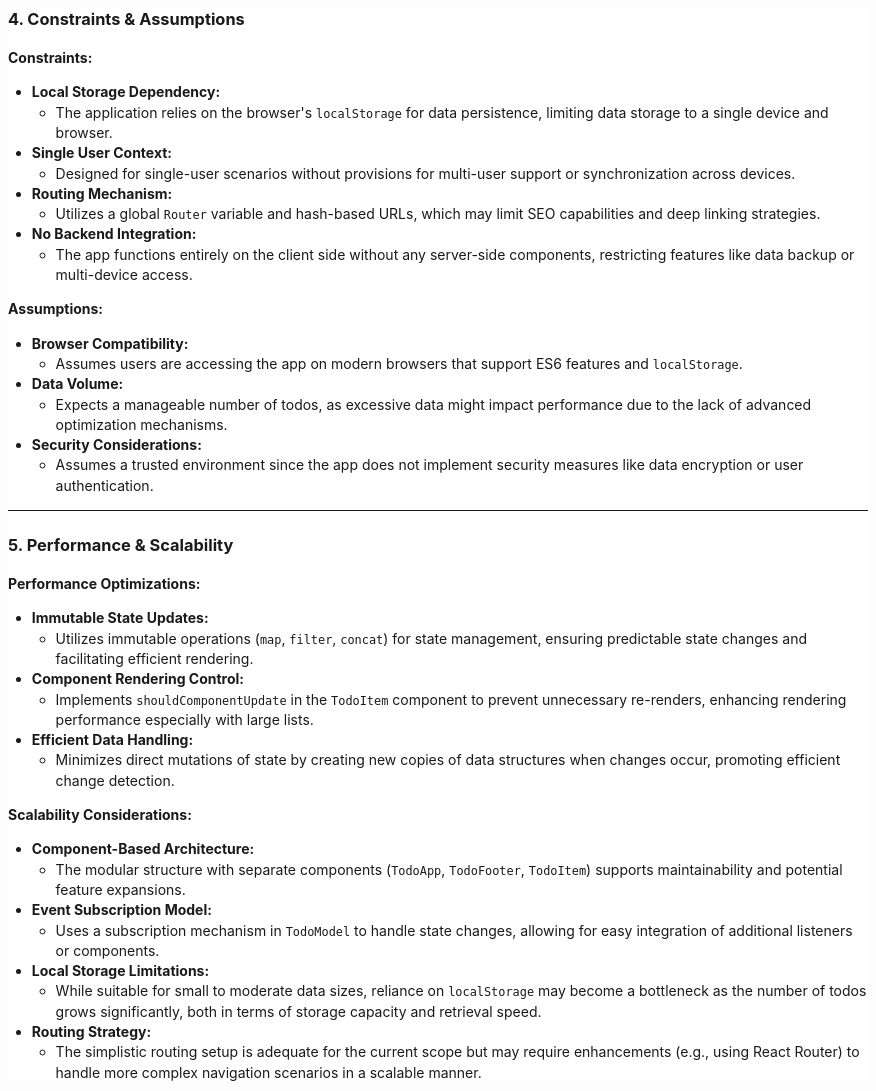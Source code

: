 
### **4. Constraints & Assumptions**

**Constraints:**
- **Local Storage Dependency:**
  - The application relies on the browser's `localStorage` for data persistence, limiting data storage to a single device and browser.
- **Single User Context:**
  - Designed for single-user scenarios without provisions for multi-user support or synchronization across devices.
- **Routing Mechanism:**
  - Utilizes a global `Router` variable and hash-based URLs, which may limit SEO capabilities and deep linking strategies.
- **No Backend Integration:**
  - The app functions entirely on the client side without any server-side components, restricting features like data backup or multi-device access.

**Assumptions:**
- **Browser Compatibility:**
  - Assumes users are accessing the app on modern browsers that support ES6 features and `localStorage`.
- **Data Volume:**
  - Expects a manageable number of todos, as excessive data might impact performance due to the lack of advanced optimization mechanisms.
- **Security Considerations:**
  - Assumes a trusted environment since the app does not implement security measures like data encryption or user authentication.

---

### **5. Performance & Scalability**

**Performance Optimizations:**
- **Immutable State Updates:**
  - Utilizes immutable operations (`map`, `filter`, `concat`) for state management, ensuring predictable state changes and facilitating efficient rendering.
- **Component Rendering Control:**
  - Implements `shouldComponentUpdate` in the `TodoItem` component to prevent unnecessary re-renders, enhancing rendering performance especially with large lists.
- **Efficient Data Handling:**
  - Minimizes direct mutations of state by creating new copies of data structures when changes occur, promoting efficient change detection.

**Scalability Considerations:**
- **Component-Based Architecture:**
  - The modular structure with separate components (`TodoApp`, `TodoFooter`, `TodoItem`) supports maintainability and potential feature expansions.
- **Event Subscription Model:**
  - Uses a subscription mechanism in `TodoModel` to handle state changes, allowing for easy integration of additional listeners or components.
- **Local Storage Limitations:**
  - While suitable for small to moderate data sizes, reliance on `localStorage` may become a bottleneck as the number of todos grows significantly, both in terms of storage capacity and retrieval speed.
- **Routing Strategy:**
  - The simplistic routing setup is adequate for the current scope but may require enhancements (e.g., using React Router) to handle more complex navigation scenarios in a scalable manner.

